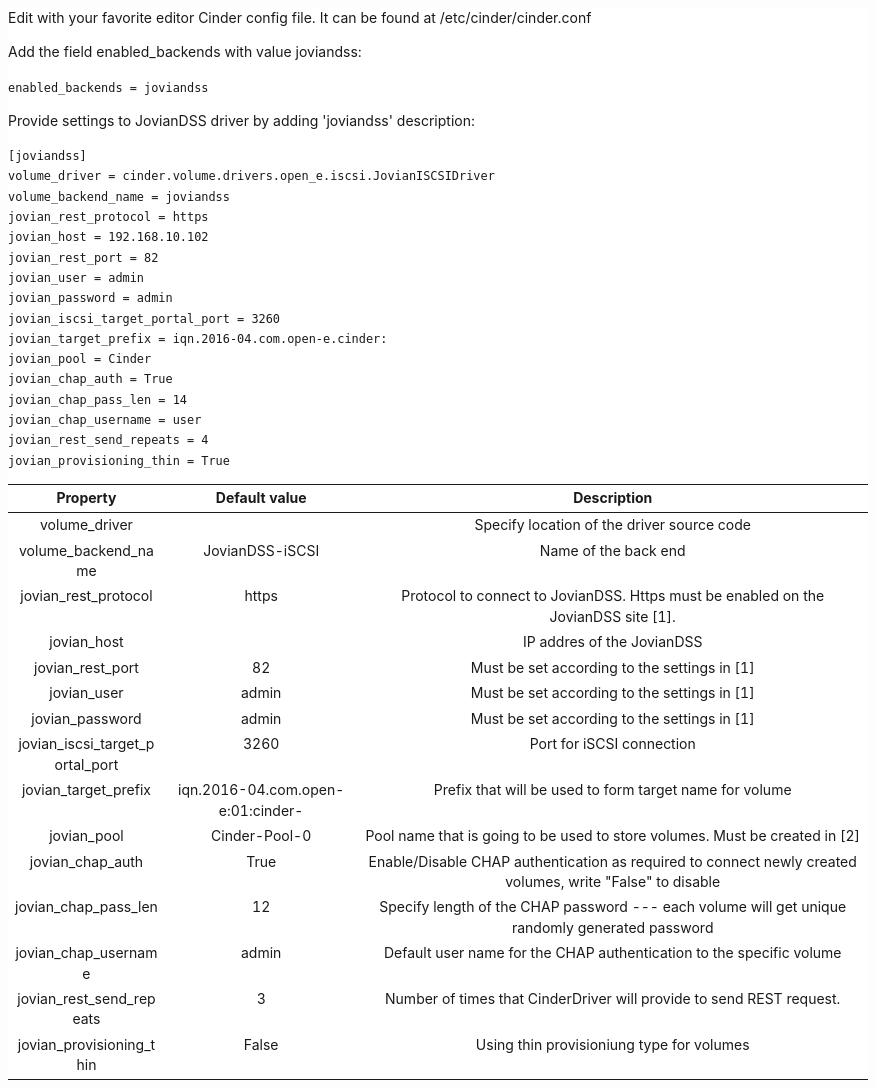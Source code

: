 Edit with your favorite editor Cinder config file. 
It can be found at /etc/cinder/cinder.conf

Add the field enabled\_backends with value joviandss:

```
enabled_backends = joviandss
```
Provide settings to JovianDSS driver by adding 'joviandss' description:

```
[joviandss]
volume_driver = cinder.volume.drivers.open_e.iscsi.JovianISCSIDriver
volume_backend_name = joviandss
jovian_rest_protocol = https
jovian_host = 192.168.10.102
jovian_rest_port = 82
jovian_user = admin
jovian_password = admin
jovian_iscsi_target_portal_port = 3260
jovian_target_prefix = iqn.2016-04.com.open-e.cinder: 
jovian_pool = Cinder
jovian_chap_auth = True
jovian_chap_pass_len = 14
jovian_chap_username = user
jovian_rest_send_repeats = 4
jovian_provisioning_thin = True
```
	

| Property   	|  Default value  	|  Description 	|
|:----------:	|:-------------:	|:------:	|
| volume\_driver|   			| Specify location of the driver source code |
| volume\_backend\_name 	|   JovianDSS-iSCSI   	| Name of the back end 	|
| jovian\_rest\_protocol 	| https | Protocol to connect to JovianDSS. Https must be enabled on the JovianDSS site [1].  |
| jovian\_host   | 	               | IP addres of the JovianDSS |  
| jovian\_rest\_port | 82               | Must be set according to the settings in [1] |
| jovian\_user       | admin            | Must be set according to the settings in [1] |
| jovian\_password   | admin            | Must be set according to the settings in [1] |
| jovian\_iscsi\_target\_portal\_port | 3260 | Port for iSCSI connection               |
| jovian\_target\_prefix | iqn.2016-04.com.open-e:01:cinder- | Prefix that will be used to form target name for volume |
| jovian\_pool | Cinder-Pool-0 | Pool name that is going to be used to store volumes. Must be created in [2] |
| jovian\_chap\_auth | True | Enable/Disable CHAP authentication as required to connect newly created volumes, write "False" to disable |
| jovian\_chap\_pass\_len | 12 | Specify length of the CHAP password --- each volume will get unique randomly generated password |
| jovian\_chap\_username | admin | Default user name for the CHAP authentication to the specific volume |
| jovian\_rest\_send\_repeats | 3 | Number of times that CinderDriver will provide to send REST request. |
| jovian\_provisioning\_thin | False | Using thin provisioniung type for volumes |
